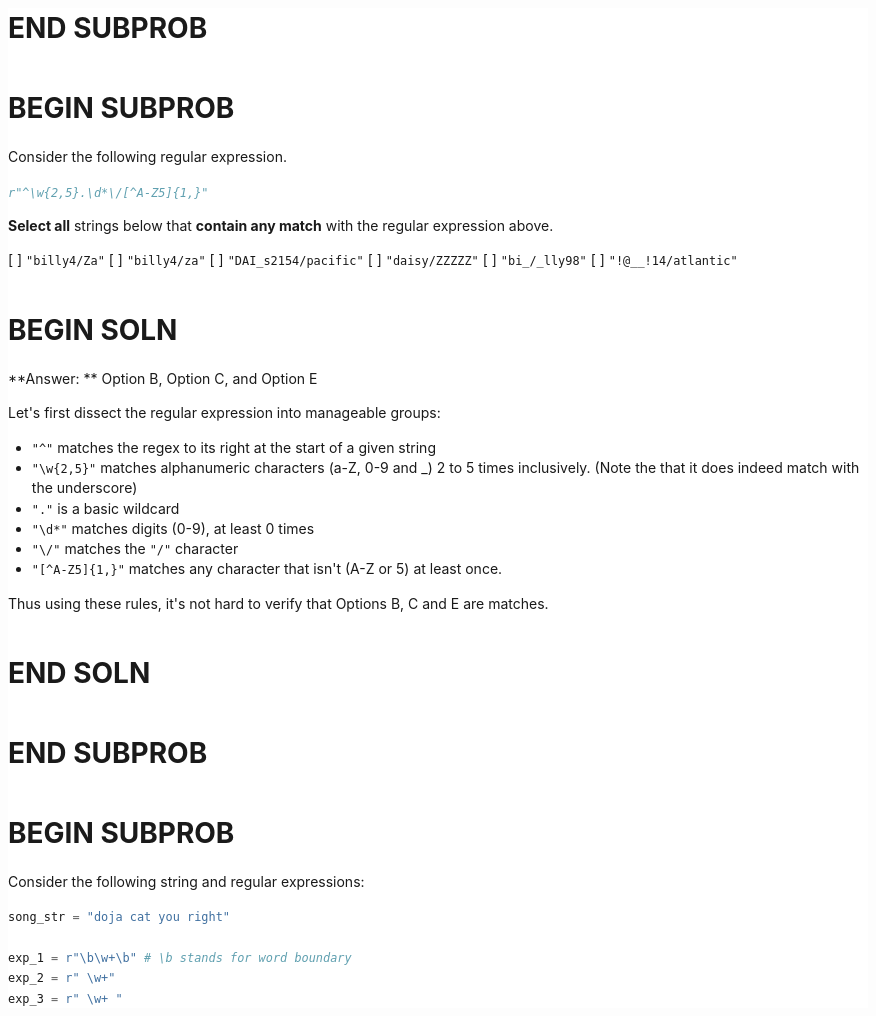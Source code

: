 # END SUBPROB

# BEGIN SUBPROB

Consider the following regular expression.

```py
r"^\w{2,5}.\d*\/[^A-Z5]{1,}"
```

**Select all** strings below that **contain any match** with the regular
expression above.

[ ] `"billy4/Za"`
[ ] `"billy4/za"`
[ ] `"DAI_s2154/pacific"`
[ ] `"daisy/ZZZZZ"`
[ ] `"bi_/_lly98"`
[ ] `"!@__!14/atlantic"`

# BEGIN SOLN

**Answer: ** Option B, Option C, and Option E

Let's first dissect the regular expression into manageable groups:

-   `"^"` matches the regex to its right at the start of a given string
-   `"\w{2,5}"` matches alphanumeric characters (a-Z, 0-9 and _) 2 to 5 times inclusively. (Note the that it does indeed match with the underscore)
-   `"."` is a basic wildcard
-   `"\d*"` matches digits (0-9), at least 0 times
-   `"\/"` matches the `"/"` character
-   `"[^A-Z5]{1,}"` matches any character that isn't (A-Z or 5) at least once.

Thus using these rules, it's not hard to verify that Options B, C and E are matches.

# END SOLN

# END SUBPROB

# BEGIN SUBPROB

Consider the following string and regular expressions:

```py
song_str = "doja cat you right"

exp_1 = r"\b\w+\b" # \b stands for word boundary
exp_2 = r" \w+"
exp_3 = r" \w+ "
```
